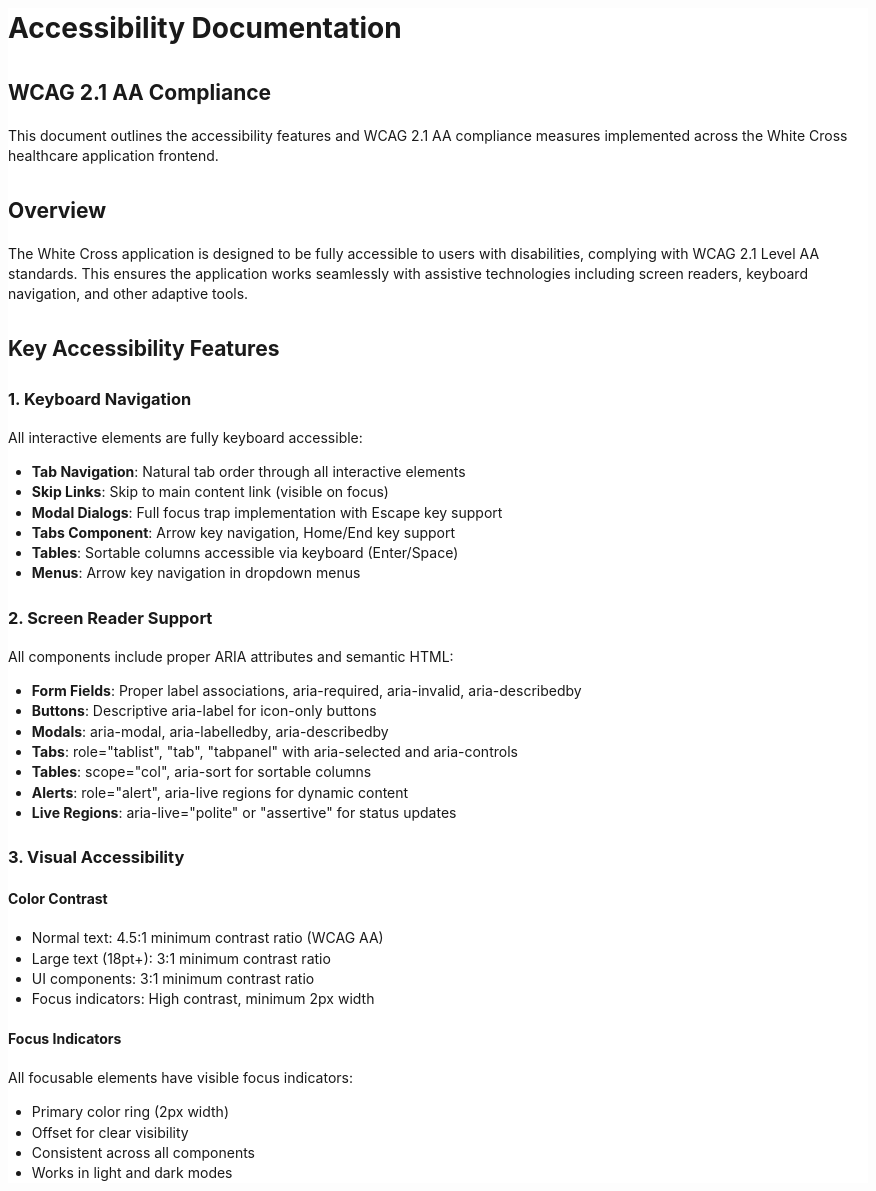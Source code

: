 # Accessibility Documentation

## WCAG 2.1 AA Compliance

This document outlines the accessibility features and WCAG 2.1 AA compliance measures implemented across the White Cross healthcare application frontend.

## Overview

The White Cross application is designed to be fully accessible to users with disabilities, complying with WCAG 2.1 Level AA standards. This ensures the application works seamlessly with assistive technologies including screen readers, keyboard navigation, and other adaptive tools.

## Key Accessibility Features

### 1. Keyboard Navigation

All interactive elements are fully keyboard accessible:

- **Tab Navigation**: Natural tab order through all interactive elements
- **Skip Links**: Skip to main content link (visible on focus)
- **Modal Dialogs**: Full focus trap implementation with Escape key support
- **Tabs Component**: Arrow key navigation, Home/End key support
- **Tables**: Sortable columns accessible via keyboard (Enter/Space)
- **Menus**: Arrow key navigation in dropdown menus

### 2. Screen Reader Support

All components include proper ARIA attributes and semantic HTML:

- **Form Fields**: Proper label associations, aria-required, aria-invalid, aria-describedby
- **Buttons**: Descriptive aria-label for icon-only buttons
- **Modals**: aria-modal, aria-labelledby, aria-describedby
- **Tabs**: role="tablist", "tab", "tabpanel" with aria-selected and aria-controls
- **Tables**: scope="col", aria-sort for sortable columns
- **Alerts**: role="alert", aria-live regions for dynamic content
- **Live Regions**: aria-live="polite" or "assertive" for status updates

### 3. Visual Accessibility

#### Color Contrast
- Normal text: 4.5:1 minimum contrast ratio (WCAG AA)
- Large text (18pt+): 3:1 minimum contrast ratio
- UI components: 3:1 minimum contrast ratio
- Focus indicators: High contrast, minimum 2px width

#### Focus Indicators
All focusable elements have visible focus indicators:
- Primary color ring (2px width)
- Offset for clear visibility
- Consistent across all components
- Works in light and dark modes
